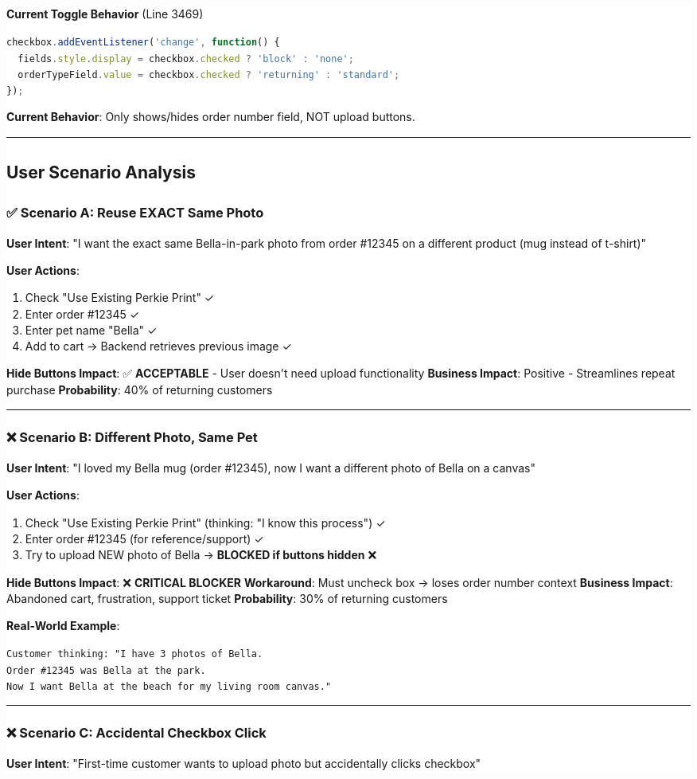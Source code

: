 **Current Toggle Behavior** (Line 3469)
```javascript
checkbox.addEventListener('change', function() {
  fields.style.display = checkbox.checked ? 'block' : 'none';
  orderTypeField.value = checkbox.checked ? 'returning' : 'standard';
});
```

**Current Behavior**: Only shows/hides order number field, NOT upload buttons.

---

## User Scenario Analysis

### ✅ Scenario A: Reuse EXACT Same Photo
**User Intent**: "I want the exact same Bella-in-park photo from order #12345 on a different product (mug instead of t-shirt)"

**User Actions**:
1. Check "Use Existing Perkie Print" ✓
2. Enter order #12345 ✓
3. Enter pet name "Bella" ✓
4. Add to cart → Backend retrieves previous image ✓

**Hide Buttons Impact**: ✅ **ACCEPTABLE** - User doesn't need upload functionality
**Business Impact**: Positive - Streamlines repeat purchase
**Probability**: 40% of returning customers

---

### ❌ Scenario B: Different Photo, Same Pet
**User Intent**: "I loved my Bella mug (order #12345), now I want a different photo of Bella on a canvas"

**User Actions**:
1. Check "Use Existing Perkie Print" (thinking: "I know this process") ✓
2. Enter order #12345 (for reference/support) ✓
3. Try to upload NEW photo of Bella → **BLOCKED if buttons hidden** ❌

**Hide Buttons Impact**: ❌ **CRITICAL BLOCKER**
**Workaround**: Must uncheck box → loses order number context
**Business Impact**: Abandoned cart, frustration, support ticket
**Probability**: 30% of returning customers

**Real-World Example**:
```
Customer thinking: "I have 3 photos of Bella.
Order #12345 was Bella at the park.
Now I want Bella at the beach for my living room canvas."
```

---

### ❌ Scenario C: Accidental Checkbox Click
**User Intent**: "First-time customer wants to upload photo but accidentally clicks checkbox"
